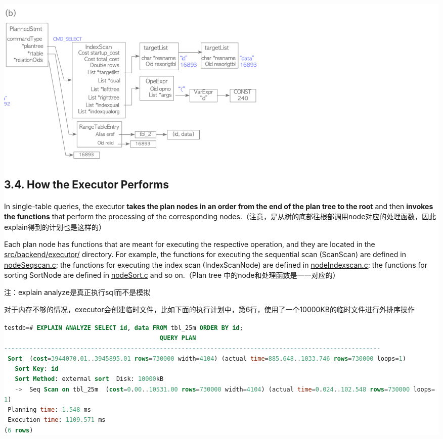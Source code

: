 <img src="images/image-20230316185711305.png" alt="image-20230316185711305" style="zoom: 50%;" />

## 3.4. How the Executor Performs

In single-table queries, the executor **takes the plan nodes in an order from the end of the plan tree to the root** and then **invokes the functions** that perform the processing of the corresponding nodes.（注意，是从树的底部往根部调用node对应的处理函数，因此explain得到的计划也是这样的）

Each plan node has functions that are meant for executing the respective operation, and they are located in the [src/backend/executor/](https://github.com/postgres/postgres/blob/master/src/backend/executor/) directory. For example, the functions for executing the sequential scan (ScanScan) are defined in [nodeSeqscan.c](https://github.com/postgres/postgres/blob/master/src/backend/executor/nodeIndexscan.c); the functions for executing the index scan (IndexScanNode) are defined in [nodeIndexscan.c](https://github.com/postgres/postgres/blob/master/src/backend/executor/nodeIndexscan.c); the functions for sorting SortNode are defined in [nodeSort.c](https://github.com/postgres/postgres/blob/master/src/backend/executor/nodeSort.c) and so on.（Plan tree 中的node和处理函数是一一对应的）

注：explain analyze是真正执行sql而不是模拟

对于内存不够的情况，executor会创建临时文件，比如下面的执行计划中，第6行，使用了一个10000KB的临时文件进行外排序操作

```sql
testdb=# EXPLAIN ANALYZE SELECT id, data FROM tbl_25m ORDER BY id;
                                           QUERY PLAN                                       
--------------------------------------------------------------------------------------------------------
 Sort  (cost=3944070.01..3945895.01 rows=730000 width=4104) (actual time=885.648..1033.746 rows=730000 loops=1)
   Sort Key: id
   Sort Method: external sort  Disk: 10000kB
   ->  Seq Scan on tbl_25m  (cost=0.00..10531.00 rows=730000 width=4104) (actual time=0.024..102.548 rows=730000 loops=1)
 Planning time: 1.548 ms
 Execution time: 1109.571 ms
(6 rows)
```
